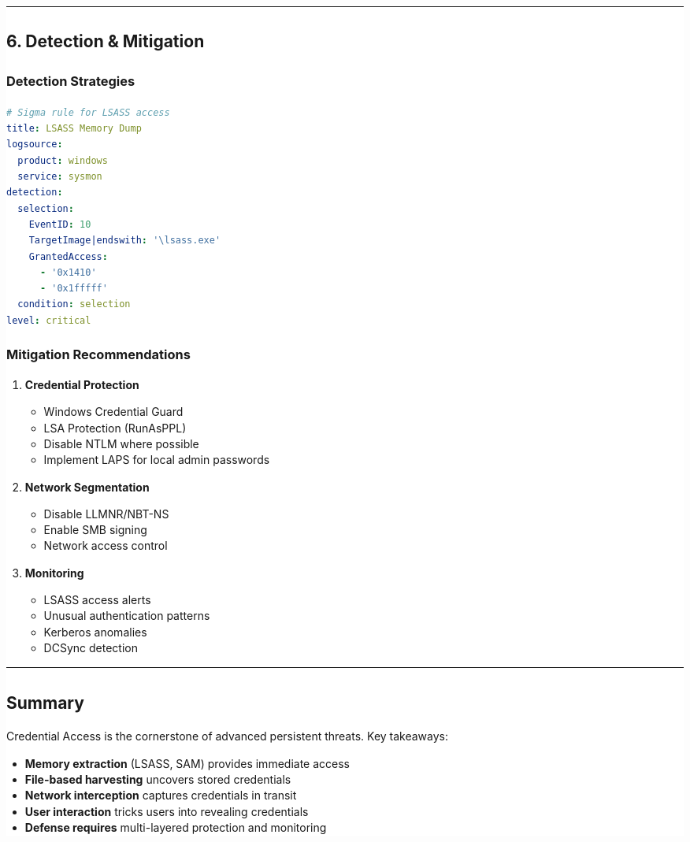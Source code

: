 
---

## 6. Detection & Mitigation

### Detection Strategies

```yaml
# Sigma rule for LSASS access
title: LSASS Memory Dump
logsource:
  product: windows
  service: sysmon
detection:
  selection:
    EventID: 10
    TargetImage|endswith: '\lsass.exe'
    GrantedAccess:
      - '0x1410'
      - '0x1fffff'
  condition: selection
level: critical
```

### Mitigation Recommendations

1. **Credential Protection**
   - Windows Credential Guard
   - LSA Protection (RunAsPPL)
   - Disable NTLM where possible
   - Implement LAPS for local admin passwords

2. **Network Segmentation**
   - Disable LLMNR/NBT-NS
   - Enable SMB signing
   - Network access control

3. **Monitoring**
   - LSASS access alerts
   - Unusual authentication patterns
   - Kerberos anomalies
   - DCSync detection

---

## Summary

Credential Access is the cornerstone of advanced persistent threats. Key takeaways:

- **Memory extraction** (LSASS, SAM) provides immediate access
- **File-based harvesting** uncovers stored credentials
- **Network interception** captures credentials in transit
- **User interaction** tricks users into revealing credentials
- **Defense requires** multi-layered protection and monitoring
